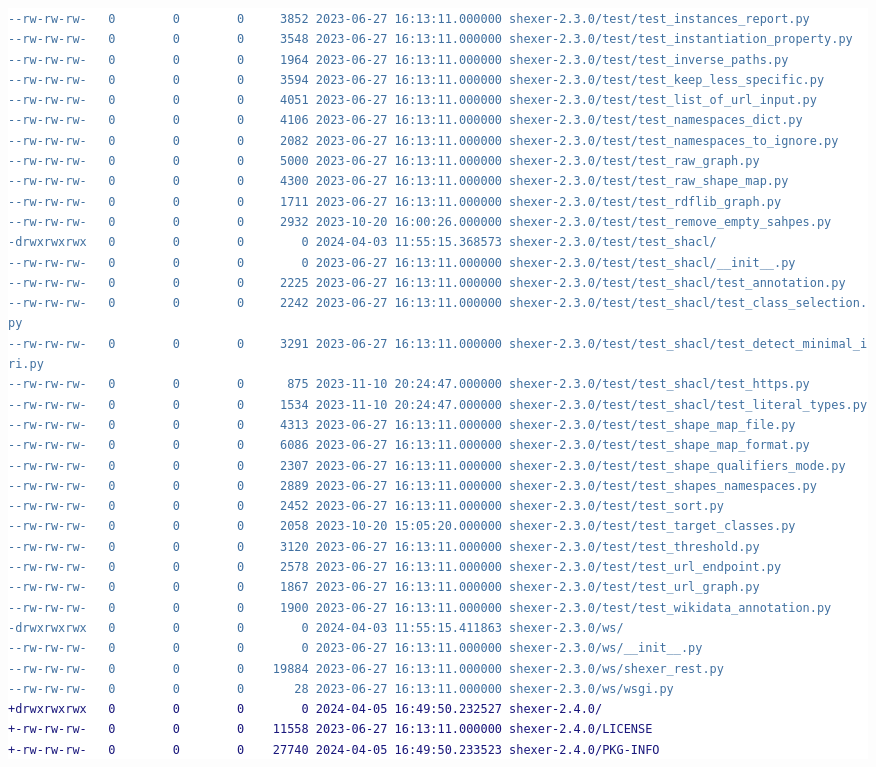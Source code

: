 ```diff
--rw-rw-rw-   0        0        0     3852 2023-06-27 16:13:11.000000 shexer-2.3.0/test/test_instances_report.py
--rw-rw-rw-   0        0        0     3548 2023-06-27 16:13:11.000000 shexer-2.3.0/test/test_instantiation_property.py
--rw-rw-rw-   0        0        0     1964 2023-06-27 16:13:11.000000 shexer-2.3.0/test/test_inverse_paths.py
--rw-rw-rw-   0        0        0     3594 2023-06-27 16:13:11.000000 shexer-2.3.0/test/test_keep_less_specific.py
--rw-rw-rw-   0        0        0     4051 2023-06-27 16:13:11.000000 shexer-2.3.0/test/test_list_of_url_input.py
--rw-rw-rw-   0        0        0     4106 2023-06-27 16:13:11.000000 shexer-2.3.0/test/test_namespaces_dict.py
--rw-rw-rw-   0        0        0     2082 2023-06-27 16:13:11.000000 shexer-2.3.0/test/test_namespaces_to_ignore.py
--rw-rw-rw-   0        0        0     5000 2023-06-27 16:13:11.000000 shexer-2.3.0/test/test_raw_graph.py
--rw-rw-rw-   0        0        0     4300 2023-06-27 16:13:11.000000 shexer-2.3.0/test/test_raw_shape_map.py
--rw-rw-rw-   0        0        0     1711 2023-06-27 16:13:11.000000 shexer-2.3.0/test/test_rdflib_graph.py
--rw-rw-rw-   0        0        0     2932 2023-10-20 16:00:26.000000 shexer-2.3.0/test/test_remove_empty_sahpes.py
-drwxrwxrwx   0        0        0        0 2024-04-03 11:55:15.368573 shexer-2.3.0/test/test_shacl/
--rw-rw-rw-   0        0        0        0 2023-06-27 16:13:11.000000 shexer-2.3.0/test/test_shacl/__init__.py
--rw-rw-rw-   0        0        0     2225 2023-06-27 16:13:11.000000 shexer-2.3.0/test/test_shacl/test_annotation.py
--rw-rw-rw-   0        0        0     2242 2023-06-27 16:13:11.000000 shexer-2.3.0/test/test_shacl/test_class_selection.py
--rw-rw-rw-   0        0        0     3291 2023-06-27 16:13:11.000000 shexer-2.3.0/test/test_shacl/test_detect_minimal_iri.py
--rw-rw-rw-   0        0        0      875 2023-11-10 20:24:47.000000 shexer-2.3.0/test/test_shacl/test_https.py
--rw-rw-rw-   0        0        0     1534 2023-11-10 20:24:47.000000 shexer-2.3.0/test/test_shacl/test_literal_types.py
--rw-rw-rw-   0        0        0     4313 2023-06-27 16:13:11.000000 shexer-2.3.0/test/test_shape_map_file.py
--rw-rw-rw-   0        0        0     6086 2023-06-27 16:13:11.000000 shexer-2.3.0/test/test_shape_map_format.py
--rw-rw-rw-   0        0        0     2307 2023-06-27 16:13:11.000000 shexer-2.3.0/test/test_shape_qualifiers_mode.py
--rw-rw-rw-   0        0        0     2889 2023-06-27 16:13:11.000000 shexer-2.3.0/test/test_shapes_namespaces.py
--rw-rw-rw-   0        0        0     2452 2023-06-27 16:13:11.000000 shexer-2.3.0/test/test_sort.py
--rw-rw-rw-   0        0        0     2058 2023-10-20 15:05:20.000000 shexer-2.3.0/test/test_target_classes.py
--rw-rw-rw-   0        0        0     3120 2023-06-27 16:13:11.000000 shexer-2.3.0/test/test_threshold.py
--rw-rw-rw-   0        0        0     2578 2023-06-27 16:13:11.000000 shexer-2.3.0/test/test_url_endpoint.py
--rw-rw-rw-   0        0        0     1867 2023-06-27 16:13:11.000000 shexer-2.3.0/test/test_url_graph.py
--rw-rw-rw-   0        0        0     1900 2023-06-27 16:13:11.000000 shexer-2.3.0/test/test_wikidata_annotation.py
-drwxrwxrwx   0        0        0        0 2024-04-03 11:55:15.411863 shexer-2.3.0/ws/
--rw-rw-rw-   0        0        0        0 2023-06-27 16:13:11.000000 shexer-2.3.0/ws/__init__.py
--rw-rw-rw-   0        0        0    19884 2023-06-27 16:13:11.000000 shexer-2.3.0/ws/shexer_rest.py
--rw-rw-rw-   0        0        0       28 2023-06-27 16:13:11.000000 shexer-2.3.0/ws/wsgi.py
+drwxrwxrwx   0        0        0        0 2024-04-05 16:49:50.232527 shexer-2.4.0/
+-rw-rw-rw-   0        0        0    11558 2023-06-27 16:13:11.000000 shexer-2.4.0/LICENSE
+-rw-rw-rw-   0        0        0    27740 2024-04-05 16:49:50.233523 shexer-2.4.0/PKG-INFO
```